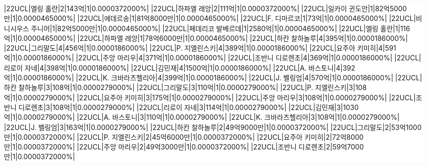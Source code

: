 |22UCL|엘링 홀란|2|143억|1|0.0000372000%|
|22UCL|하파엘 레앙|2|111억|1|0.0000372000%|
|22UCL|일카이 귄도안|1|82억5000만|1|0.0000465000%|
|22UCL|에데르송|1|81억8000만|1|0.0000465000%|
|22UCL|F. 디마르코|1|73억|1|0.0000465000%|
|22UCL|비니시우스 주니어|1|82억5000만|1|0.0000465000%|
|22UCL|페데리코 발베르데|1|2580억|1|0.0000465000%|
|22UCL|엘링 홀란|1|116억|1|0.0000465000%|
|22UCL|하파엘 레앙|1|78억6000만|1|0.0000465000%|
|22UCL|하칸 찰하놀루|4|395억|1|0.0000186000%|
|22UCL|그리말도|4|456억|1|0.0000186000%|
|22UCL|P. 지엘린스키|4|389억|1|0.0000186000%|
|22UCL|요주아 키미히|4|591억|1|0.0000186000%|
|22UCL|주앙 마리우|4|371억|1|0.0000186000%|
|22UCL|조반니 디로렌초|4|369억|1|0.0000186000%|
|22UCL|리로이 자네|4|398억|1|0.0000186000%|
|22UCL|김민재|4|1500억|1|0.0000186000%|
|22UCL|A. 바스토니|4|392억|1|0.0000186000%|
|22UCL|K. 크바라츠헬리아|4|399억|1|0.0000186000%|
|22UCL|J. 벨링엄|4|570억|1|0.0000186000%|
|22UCL|하칸 찰하놀루|3|108억|1|0.0000279000%|
|22UCL|그리말도|3|110억|1|0.0000279000%|
|22UCL|P. 지엘린스키|3|108억|1|0.0000279000%|
|22UCL|요주아 키미히|3|175억|1|0.0000279000%|
|22UCL|주앙 마리우|3|108억|1|0.0000279000%|
|22UCL|조반니 디로렌초|3|108억|1|0.0000279000%|
|22UCL|리로이 자네|3|114억|1|0.0000279000%|
|22UCL|김민재|3|1030억|1|0.0000279000%|
|22UCL|A. 바스토니|3|110억|1|0.0000279000%|
|22UCL|K. 크바라츠헬리아|3|108억|1|0.0000279000%|
|22UCL|J. 벨링엄|3|163억|1|0.0000279000%|
|22UCL|하칸 찰하놀루|2|49억9000만|1|0.0000372000%|
|22UCL|그리말도|2|53억1000만|1|0.0000372000%|
|22UCL|P. 지엘린스키|2|45억6000만|1|0.0000372000%|
|22UCL|요주아 키미히|2|72억8000만|1|0.0000372000%|
|22UCL|주앙 마리우|2|49억3000만|1|0.0000372000%|
|22UCL|조반니 디로렌초|2|59억7000만|1|0.0000372000%|